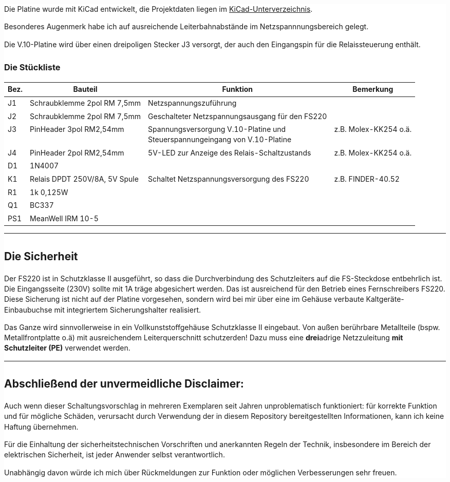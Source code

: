 Die Platine wurde mit KiCad entwickelt, die Projektdaten liegen im [KiCad-Unterverzeichnis](KiCad).

Besonderes Augenmerk habe ich auf ausreichende Leiterbahnabstände im Netzspannnungsbereich gelegt. 

Die V.10-Platine wird über einen dreipoligen Stecker J3 versorgt, der auch den Eingangspin für die Relaissteuerung enthält.


### Die Stückliste

|Bez.|Bauteil|Funktion|Bemerkung|
|----|-------|---------|---------|
| J1 | Schraubklemme 2pol  RM 7,5mm|Netzspannungszuführung||
| J2 | Schraubklemme 2pol  RM 7,5mm |Geschalteter Netzspannungsausgang für den FS220||
| J3 |PinHeader 3pol RM2,54mm| Spannungsversorgung V.10-Platine und <br>Steuerspannungeingang von V.10-Platine |z.B. Molex-KK254 o.ä.|
| J4 |PinHeader 2pol RM2,54mm|5V-LED zur Anzeige des Relais-Schaltzustands|z.B. Molex-KK254 o.ä.|
|D1| 1N4007|||
|K1|Relais DPDT 250V/8A, 5V Spule | Schaltet Netzspannungsversorgung des FS220 | z.B. FINDER-40.52 |
|R1|1k 0,125W|||
|Q1|BC337|||
|PS1| MeanWell IRM 10-5|||

---

## Die Sicherheit
Der FS220 ist in Schutzklasse II ausgeführt, so dass die Durchverbindung des Schutzleiters auf die FS-Steckdose entbehrlich ist.  
Die Eingangsseite (230V) sollte mit 1A träge abgesichert werden. Das ist ausreichend für den Betrieb eines Fernschreibers FS220. Diese Sicherung ist nicht auf der Platine vorgesehen, sondern wird bei mir über eine im Gehäuse verbaute Kaltgeräte-Einbaubuchse mit integriertem Sicherungshalter realisiert. 

Das Ganze wird sinnvollerweise in ein Vollkunststoffgehäuse Schutzklasse II eingebaut. Von außen berührbare Metallteile (bspw. Metallfrontplatte o.ä) mit ausreichendem Leiterquerschnitt schutzerden! Dazu muss eine **drei**adrige Netzzuleitung **mit Schutzleiter (PE)** verwendet werden.

---

## Abschließend der unvermeidliche Disclaimer:
Auch wenn dieser Schaltungsvorschlag in mehreren Exemplaren seit Jahren unproblematisch funktioniert: für korrekte Funktion und für mögliche Schäden, verursacht durch Verwendung der in diesem Repository bereitgestellten Informationen, kann ich keine Haftung übernehmen. 

Für die Einhaltung der sicherheitstechnischen Vorschriften und anerkannten Regeln der Technik, insbesondere im Bereich der elektrischen Sicherheit, ist jeder Anwender selbst verantwortlich.

Unabhängig davon würde ich mich über Rückmeldungen zur Funktion oder möglichen Verbesserungen sehr freuen.
